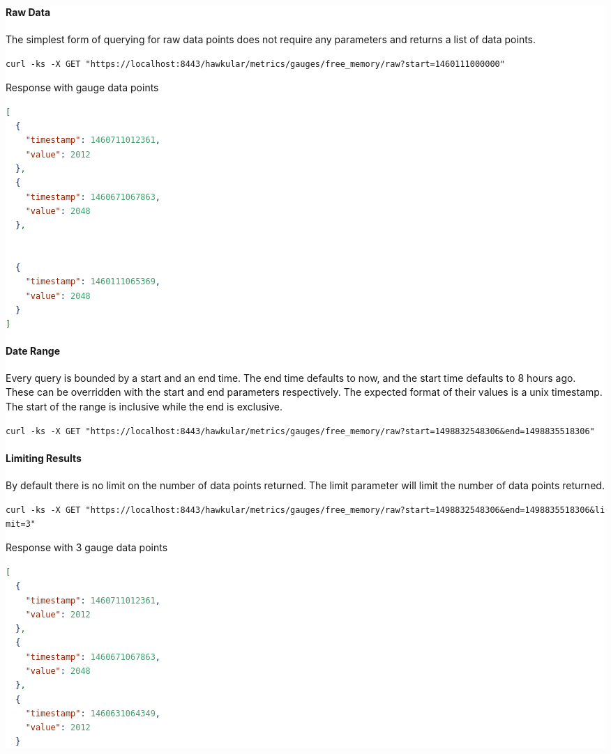 #### Raw Data

The simplest form of querying for raw data points does not require any parameters and returns a list of data points.

```
curl -ks -X GET "https://localhost:8443/hawkular/metrics/gauges/free_memory/raw?start=1460111000000"
```

Response with gauge data points

```json
[
  {
    "timestamp": 1460711012361,
    "value": 2012
  },
  {
    "timestamp": 1460671067863,
    "value": 2048
  },


  {
    "timestamp": 1460111065369,
    "value": 2048
  }
]

```

#### Date Range

Every query is bounded by a start and an end time. The end time defaults to now, and the start time defaults to 8 hours ago. These can be overridden with the start and end parameters respectively. The expected format of their values is a unix timestamp. The start of the range is inclusive while the end is exclusive.

```
curl -ks -X GET "https://localhost:8443/hawkular/metrics/gauges/free_memory/raw?start=1498832548306&end=1498835518306"
```

#### Limiting Results

By default there is no limit on the number of data points returned. The limit parameter will limit the number of data points returned.

```
curl -ks -X GET "https://localhost:8443/hawkular/metrics/gauges/free_memory/raw?start=1498832548306&end=1498835518306&limit=3"
```

Response with 3 gauge data points

```json
[
  {
    "timestamp": 1460711012361,
    "value": 2012
  },
  {
    "timestamp": 1460671067863,
    "value": 2048
  },
  {
    "timestamp": 1460631064349,
    "value": 2012
  }
```